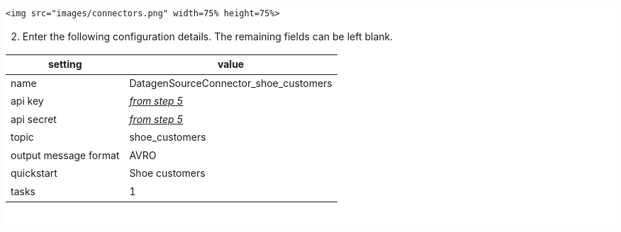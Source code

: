     <img src="images/connectors.png" width=75% height=75%>
</div>

2. Enter the following configuration details. The remaining fields can be left blank.

<div align="center">

| setting                            | value                        |
|------------------------------------|------------------------------|
| name                               | DatagenSourceConnector_shoe_customers |
| api key                            | [*from step 5* ](#step-5)    |
| api secret                         | [*from step 5* ](#step-5)    |
| topic                              | shoe_customers               |
| output message format              | AVRO                         |
| quickstart                         | Shoe customers               |
| tasks                              | 1                            |
</div>

<br>

<div align="center" padding=25px>